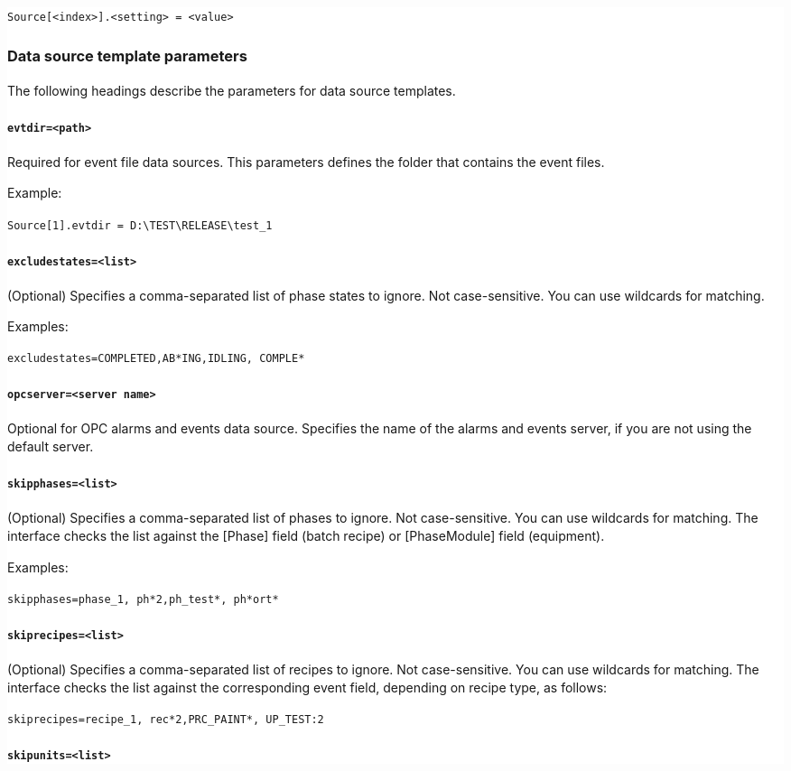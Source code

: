```text
Source[<index>].<setting> = <value>
```

### Data source template parameters

The following headings describe the parameters for data source templates.

#### `evtdir=<path>`

Required for event file data sources. This parameters defines the folder that contains the event files. 

Example:

```text
Source[1].evtdir = D:\TEST\RELEASE\test_1
``` 

#### `excludestates=<list>`

(Optional) Specifies a comma-separated list of phase states to ignore. Not case-sensitive. You can use wildcards for matching. 

Examples:

```text
excludestates=COMPLETED,AB*ING,IDLING, COMPLE*
```

#### `opcserver=<server name>`

Optional for OPC alarms and events data source. Specifies the name of the alarms and events server, if you are not using the default server.

#### `skipphases=<list>`

(Optional) Specifies a comma-separated list of phases to ignore. Not case-sensitive. You can use wildcards for matching. The interface checks the list against the [Phase] field (batch recipe) or [PhaseModule] field (equipment). 

Examples:

```text
skipphases=phase_1, ph*2,ph_test*, ph*ort*
```

#### `skiprecipes=<list>`

(Optional) Specifies a comma-separated list of recipes to ignore. Not case-sensitive. You can use wildcards for matching. The interface checks the list against the corresponding event field, depending on recipe type, as follows:

```text
skiprecipes=recipe_1, rec*2,PRC_PAINT*, UP_TEST:2
```

#### `skipunits=<list>`
